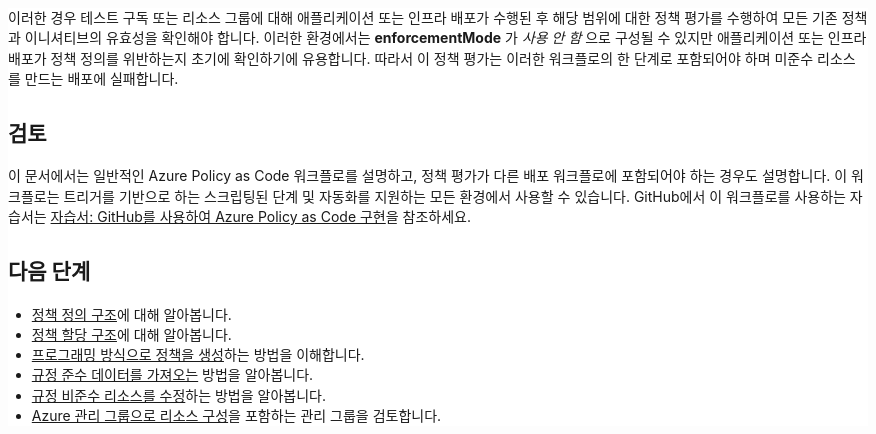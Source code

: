 이러한 경우 테스트 구독 또는 리소스 그룹에 대해 애플리케이션 또는 인프라 배포가 수행된 후 해당 범위에 대한 정책 평가를 수행하여 모든 기존 정책과 이니셔티브의 유효성을 확인해야 합니다. 이러한 환경에서는 **enforcementMode** 가 _사용 안 함_ 으로 구성될 수 있지만 애플리케이션 또는 인프라 배포가 정책 정의를 위반하는지 초기에 확인하기에 유용합니다. 따라서 이 정책 평가는 이러한 워크플로의 한 단계로 포함되어야 하며 미준수 리소스를 만드는 배포에 실패합니다.

## <a name="review"></a>검토

이 문서에서는 일반적인 Azure Policy as Code 워크플로를 설명하고, 정책 평가가 다른 배포 워크플로에 포함되어야 하는 경우도 설명합니다. 이 워크플로는 트리거를 기반으로 하는 스크립팅된 단계 및 자동화를 지원하는 모든 환경에서 사용할 수 있습니다. GitHub에서 이 워크플로를 사용하는 자습서는 [자습서: GitHub를 사용하여 Azure Policy as Code 구현](../tutorials/policy-as-code-github.md)을 참조하세요.

## <a name="next-steps"></a>다음 단계

- [정책 정의 구조](./definition-structure.md)에 대해 알아봅니다.
- [정책 할당 구조](./assignment-structure.md)에 대해 알아봅니다.
- [프로그래밍 방식으로 정책을 생성](../how-to/programmatically-create.md)하는 방법을 이해합니다.
- [규정 준수 데이터를 가져오는](../how-to/get-compliance-data.md) 방법을 알아봅니다.
- [규정 비준수 리소스를 수정](../how-to/remediate-resources.md)하는 방법을 알아봅니다.
- [Azure 관리 그룹으로 리소스 구성](../../management-groups/overview.md)을 포함하는 관리 그룹을 검토합니다.
